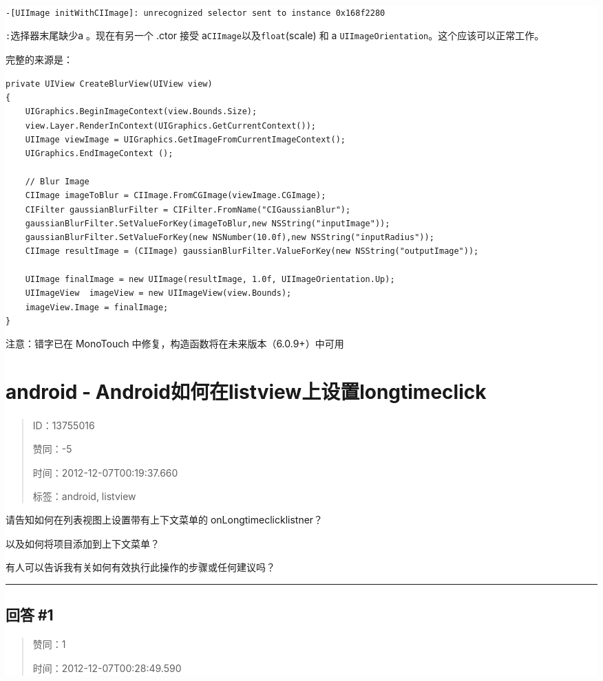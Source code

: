 ```
-[UIImage initWithCIImage]: unrecognized selector sent to instance 0x168f2280 
```

`:`选择器末尾缺少a 。现在有另一个 .ctor 接受 a`CIImage`以及`float`(scale) 和 a `UIImageOrientation`。这个应该可以正常工作。

完整的来源是：

```
private UIView CreateBlurView(UIView view)
{
    UIGraphics.BeginImageContext(view.Bounds.Size);
    view.Layer.RenderInContext(UIGraphics.GetCurrentContext());
    UIImage viewImage = UIGraphics.GetImageFromCurrentImageContext();
    UIGraphics.EndImageContext ();

    // Blur Image
    CIImage imageToBlur = CIImage.FromCGImage(viewImage.CGImage);
    CIFilter gaussianBlurFilter = CIFilter.FromName("CIGaussianBlur");
    gaussianBlurFilter.SetValueForKey(imageToBlur,new NSString("inputImage"));
    gaussianBlurFilter.SetValueForKey(new NSNumber(10.0f),new NSString("inputRadius"));
    CIImage resultImage = (CIImage) gaussianBlurFilter.ValueForKey(new NSString("outputImage"));

    UIImage finalImage = new UIImage(resultImage, 1.0f, UIImageOrientation.Up);
    UIImageView  imageView = new UIImageView(view.Bounds);
    imageView.Image = finalImage;
} 
```

注意：错字已在 MonoTouch 中修复，构造函数将在未来版本（6.0.9+）中可用

# android - Android如何在listview上设置longtimeclick

> ID：13755016
> 
> 赞同：-5
> 
> 时间：2012-12-07T00:19:37.660
> 
> 标签：android, listview

请告知如何在列表视图上设置带有上下文菜单的 onLongtimeclicklistner？

以及如何将项目添加到上下文菜单？

有人可以告诉我有关如何有效执行此操作的步骤或任何建议吗？

* * *

## 回答 #1

> 赞同：1
> 
> 时间：2012-12-07T00:28:49.590

